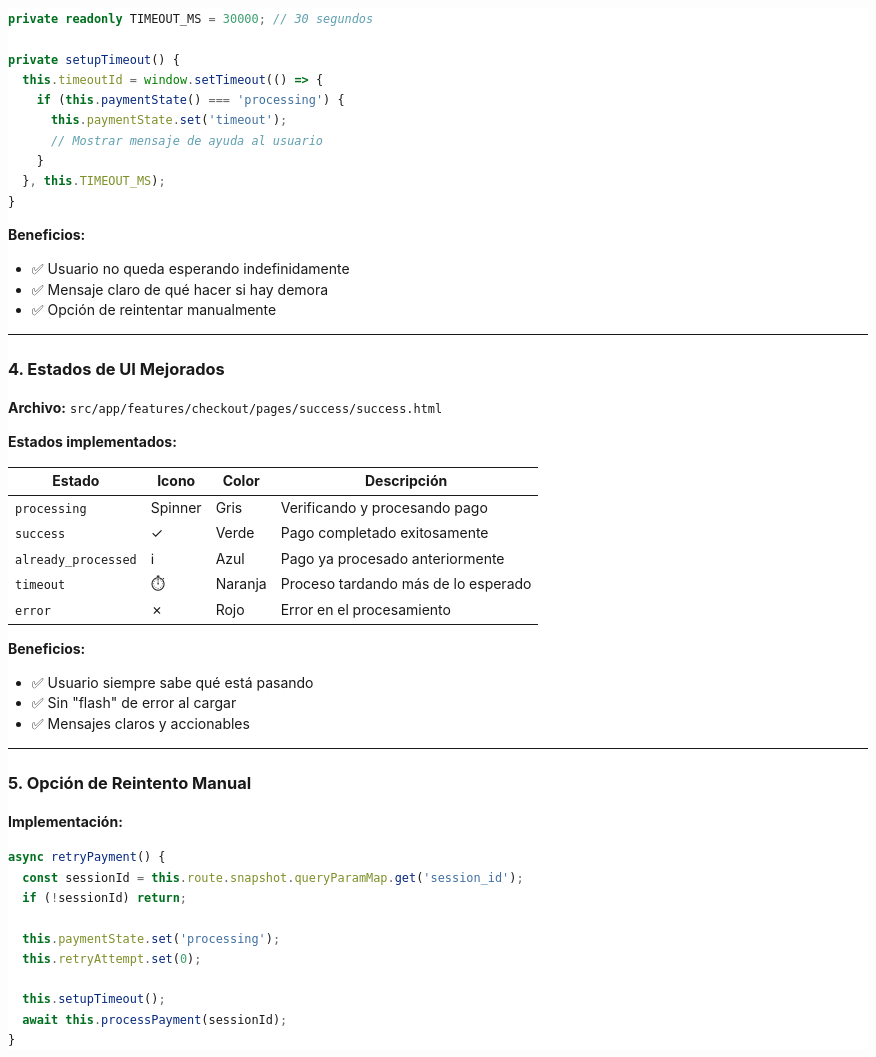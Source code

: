 ```typescript
private readonly TIMEOUT_MS = 30000; // 30 segundos

private setupTimeout() {
  this.timeoutId = window.setTimeout(() => {
    if (this.paymentState() === 'processing') {
      this.paymentState.set('timeout');
      // Mostrar mensaje de ayuda al usuario
    }
  }, this.TIMEOUT_MS);
}
```

**Beneficios:**
- ✅ Usuario no queda esperando indefinidamente
- ✅ Mensaje claro de qué hacer si hay demora
- ✅ Opción de reintentar manualmente

---

### 4. Estados de UI Mejorados
**Archivo:** `src/app/features/checkout/pages/success/success.html`

**Estados implementados:**

| Estado | Icono | Color | Descripción |
|--------|-------|-------|-------------|
| `processing` | Spinner | Gris | Verificando y procesando pago |
| `success` | ✓ | Verde | Pago completado exitosamente |
| `already_processed` | ℹ️ | Azul | Pago ya procesado anteriormente |
| `timeout` | ⏱️ | Naranja | Proceso tardando más de lo esperado |
| `error` | ✗ | Rojo | Error en el procesamiento |

**Beneficios:**
- ✅ Usuario siempre sabe qué está pasando
- ✅ Sin "flash" de error al cargar
- ✅ Mensajes claros y accionables

---

### 5. Opción de Reintento Manual
**Implementación:**

```typescript
async retryPayment() {
  const sessionId = this.route.snapshot.queryParamMap.get('session_id');
  if (!sessionId) return;

  this.paymentState.set('processing');
  this.retryAttempt.set(0);

  this.setupTimeout();
  await this.processPayment(sessionId);
}
```
